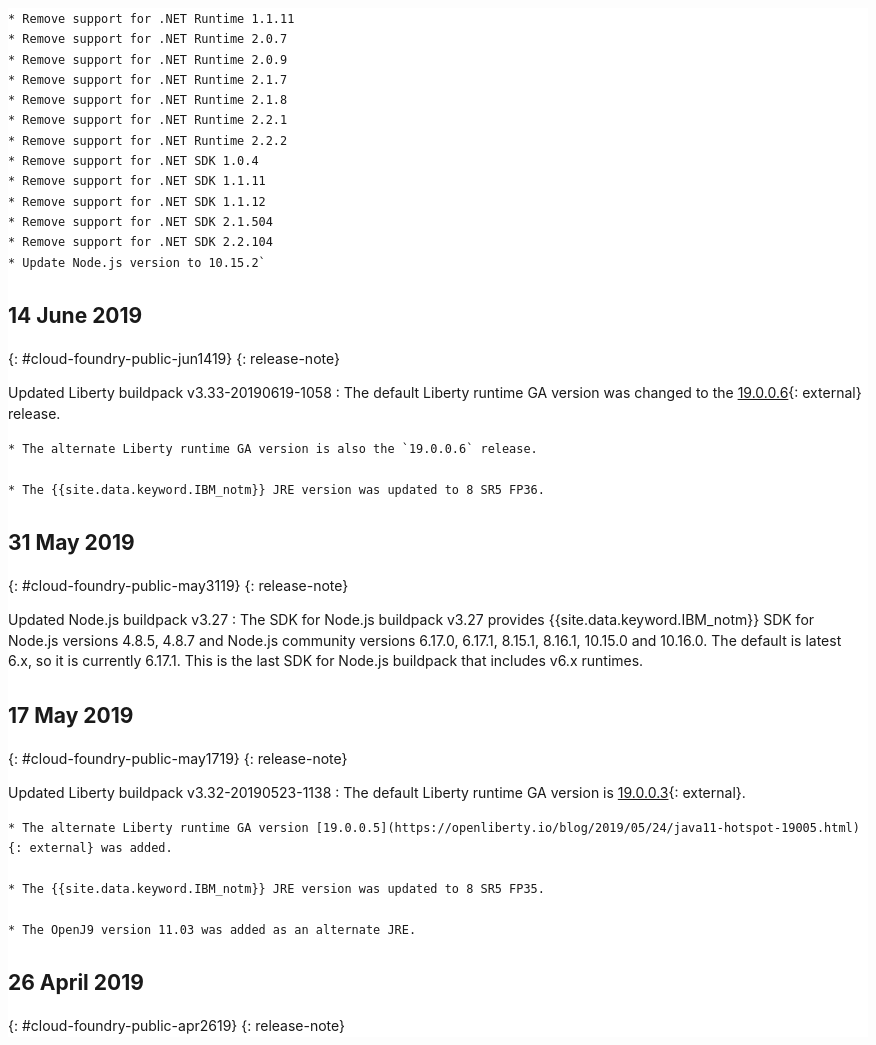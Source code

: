     * Remove support for .NET Runtime 1.1.11
    * Remove support for .NET Runtime 2.0.7
    * Remove support for .NET Runtime 2.0.9
    * Remove support for .NET Runtime 2.1.7
    * Remove support for .NET Runtime 2.1.8
    * Remove support for .NET Runtime 2.2.1
    * Remove support for .NET Runtime 2.2.2
    * Remove support for .NET SDK 1.0.4
    * Remove support for .NET SDK 1.1.11
    * Remove support for .NET SDK 1.1.12
    * Remove support for .NET SDK 2.1.504
    * Remove support for .NET SDK 2.2.104
    * Update Node.js version to 10.15.2`

## 14 June 2019
{: #cloud-foundry-public-jun1419}
{: release-note}

Updated Liberty buildpack v3.33-20190619-1058
:   The default Liberty runtime GA version was changed to the [19.0.0.6](https://openliberty.io/blog/2019/06/21/microprofile-rest-client-19006.html){: external} release.

    * The alternate Liberty runtime GA version is also the `19.0.0.6` release.

    * The {{site.data.keyword.IBM_notm}} JRE version was updated to 8 SR5 FP36.

## 31 May 2019
{: #cloud-foundry-public-may3119}
{: release-note}

Updated Node.js buildpack v3.27
:   The SDK for Node.js buildpack v3.27 provides {{site.data.keyword.IBM_notm}} SDK for Node.js versions 4.8.5, 4.8.7 and Node.js community versions 6.17.0, 6.17.1, 8.15.1, 8.16.1, 10.15.0 and 10.16.0. The default is latest 6.x, so it is currently 6.17.1.  This is the last SDK for Node.js buildpack that includes v6.x runtimes.  

## 17 May 2019
{: #cloud-foundry-public-may1719}
{: release-note}

Updated Liberty buildpack v3.32-20190523-1138
:   The default Liberty runtime GA version is [19.0.0.3](https://openliberty.io/blog/2019/03/28/microprofile22-liberty-19003.html){: external}.

    * The alternate Liberty runtime GA version [19.0.0.5](https://openliberty.io/blog/2019/05/24/java11-hotspot-19005.html){: external} was added.  

    * The {{site.data.keyword.IBM_notm}} JRE version was updated to 8 SR5 FP35.

    * The OpenJ9 version 11.03 was added as an alternate JRE.  

## 26 April 2019
{: #cloud-foundry-public-apr2619}
{: release-note}
